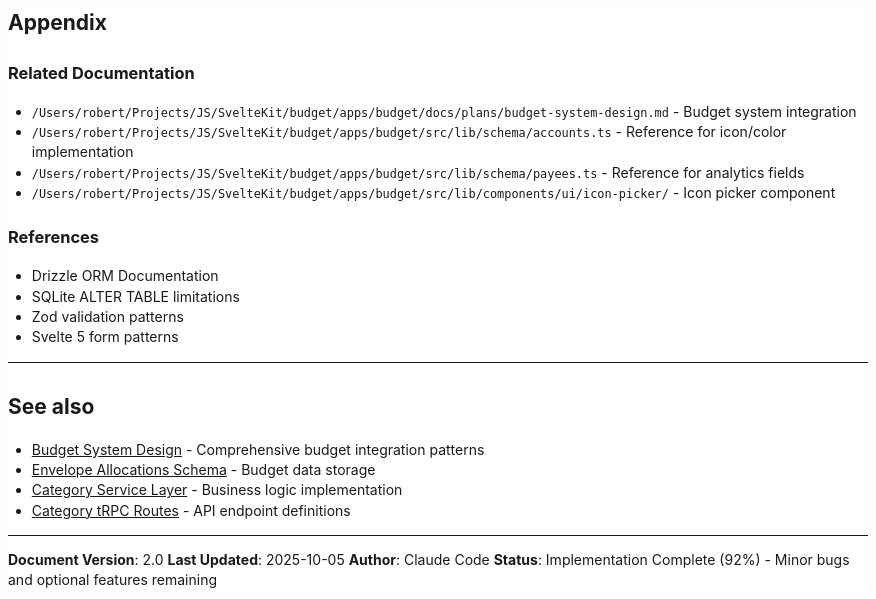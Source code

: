 ## Appendix

### Related Documentation

- `/Users/robert/Projects/JS/SvelteKit/budget/apps/budget/docs/plans/budget-system-design.md` - Budget system integration
- `/Users/robert/Projects/JS/SvelteKit/budget/apps/budget/src/lib/schema/accounts.ts` - Reference for icon/color implementation
- `/Users/robert/Projects/JS/SvelteKit/budget/apps/budget/src/lib/schema/payees.ts` - Reference for analytics fields
- `/Users/robert/Projects/JS/SvelteKit/budget/apps/budget/src/lib/components/ui/icon-picker/` - Icon picker component

### References

- Drizzle ORM Documentation
- SQLite ALTER TABLE limitations
- Zod validation patterns
- Svelte 5 form patterns

---

## See also

- [Budget System Design](budget-system-design.md) - Comprehensive budget integration patterns
- [Envelope Allocations Schema](../../src/lib/schema/budgets/envelope-allocations.ts) - Budget data storage
- [Category Service Layer](../../src/lib/server/domains/categories/services.ts) - Business logic implementation
- [Category tRPC Routes](../../src/lib/trpc/routes/categories.ts) - API endpoint definitions

---

**Document Version**: 2.0
**Last Updated**: 2025-10-05
**Author**: Claude Code
**Status**: Implementation Complete (92%) - Minor bugs and optional features remaining
